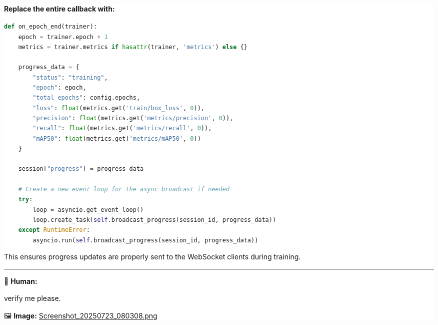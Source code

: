 **Replace the entire callback with:**

```python
def on_epoch_end(trainer):
    epoch = trainer.epoch + 1
    metrics = trainer.metrics if hasattr(trainer, 'metrics') else {}

    progress_data = {
        "status": "training",
        "epoch": epoch,
        "total_epochs": config.epochs,
        "loss": float(metrics.get('train/box_loss', 0)),
        "precision": float(metrics.get('metrics/precision', 0)),
        "recall": float(metrics.get('metrics/recall', 0)),
        "mAP50": float(metrics.get('metrics/mAP50', 0))
    }

    session["progress"] = progress_data
    
    # Create a new event loop for the async broadcast if needed
    try:
        loop = asyncio.get_event_loop()
        loop.create_task(self.broadcast_progress(session_id, progress_data))
    except RuntimeError:
        asyncio.run(self.broadcast_progress(session_id, progress_data))
```

This ensures progress updates are properly sent to the WebSocket clients during training.

---

👤 **Human:**

verify me please.


🖼️ **Image:** [Screenshot_20250723_080308.png](./files/images/Screenshot_20250723_080308.png)
